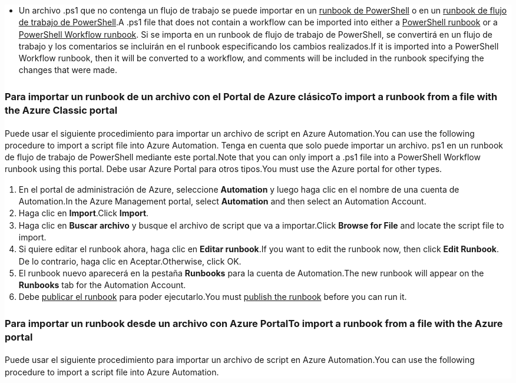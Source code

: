 * <span data-ttu-id="f69ba-137">Un archivo .ps1 que no contenga un flujo de trabajo se puede importar en un [runbook de PowerShell](automation-runbook-types.md#powershell-runbooks) o en un [runbook de flujo de trabajo de PowerShell](automation-runbook-types.md#powershell-workflow-runbooks).</span><span class="sxs-lookup"><span data-stu-id="f69ba-137">A .ps1 file that does not contain a workflow can be imported into either a [PowerShell runbook](automation-runbook-types.md#powershell-runbooks) or a [PowerShell Workflow runbook](automation-runbook-types.md#powershell-workflow-runbooks).</span></span>  <span data-ttu-id="f69ba-138">Si se importa en un runbook de flujo de trabajo de PowerShell, se convertirá en un flujo de trabajo y los comentarios se incluirán en el runbook especificando los cambios realizados.</span><span class="sxs-lookup"><span data-stu-id="f69ba-138">If it is imported into a PowerShell Workflow runbook, then it will be converted to a workflow, and comments will be included in the runbook specifying the changes that were made.</span></span>

### <a name="to-import-a-runbook-from-a-file-with-the-azure-classic-portal"></a><span data-ttu-id="f69ba-139">Para importar un runbook de un archivo con el Portal de Azure clásico</span><span class="sxs-lookup"><span data-stu-id="f69ba-139">To import a runbook from a file with the Azure Classic portal</span></span>
<span data-ttu-id="f69ba-140">Puede usar el siguiente procedimiento para importar un archivo de script en Azure Automation.</span><span class="sxs-lookup"><span data-stu-id="f69ba-140">You can use the following procedure to import a script file into Azure Automation.</span></span>  <span data-ttu-id="f69ba-141">Tenga en cuenta que solo puede importar un archivo. ps1 en un runbook de flujo de trabajo de PowerShell mediante este portal.</span><span class="sxs-lookup"><span data-stu-id="f69ba-141">Note that you can only import a .ps1 file into a PowerShell Workflow runbook using this portal.</span></span>  <span data-ttu-id="f69ba-142">Debe usar Azure Portal para otros tipos.</span><span class="sxs-lookup"><span data-stu-id="f69ba-142">You must use the Azure portal for other types.</span></span>

1. <span data-ttu-id="f69ba-143">En el portal de administración de Azure, seleccione **Automation** y luego haga clic en el nombre de una cuenta de Automation.</span><span class="sxs-lookup"><span data-stu-id="f69ba-143">In the Azure Management portal, select **Automation** and then select an Automation Account.</span></span>
2. <span data-ttu-id="f69ba-144">Haga clic en **Import**.</span><span class="sxs-lookup"><span data-stu-id="f69ba-144">Click **Import**.</span></span>
3. <span data-ttu-id="f69ba-145">Haga clic en **Buscar archivo** y busque el archivo de script que va a importar.</span><span class="sxs-lookup"><span data-stu-id="f69ba-145">Click **Browse for File** and locate the script file to import.</span></span>
4. <span data-ttu-id="f69ba-146">Si quiere editar el runbook ahora, haga clic en **Editar runbook**.</span><span class="sxs-lookup"><span data-stu-id="f69ba-146">If you want to edit the runbook now, then click **Edit Runbook**.</span></span> <span data-ttu-id="f69ba-147">De lo contrario, haga clic en Aceptar.</span><span class="sxs-lookup"><span data-stu-id="f69ba-147">Otherwise, click OK.</span></span>
5. <span data-ttu-id="f69ba-148">El runbook nuevo aparecerá en la pestaña **Runbooks** para la cuenta de Automation.</span><span class="sxs-lookup"><span data-stu-id="f69ba-148">The new runbook will appear on the **Runbooks** tab for the Automation Account.</span></span>
6. <span data-ttu-id="f69ba-149">Debe [publicar el runbook](#publishing-a-runbook) para poder ejecutarlo.</span><span class="sxs-lookup"><span data-stu-id="f69ba-149">You must [publish the runbook](#publishing-a-runbook) before you can run it.</span></span>

### <a name="to-import-a-runbook-from-a-file-with-the-azure-portal"></a><span data-ttu-id="f69ba-150">Para importar un runbook desde un archivo con Azure Portal</span><span class="sxs-lookup"><span data-stu-id="f69ba-150">To import a runbook from a file with the Azure portal</span></span>
<span data-ttu-id="f69ba-151">Puede usar el siguiente procedimiento para importar un archivo de script en Azure Automation.</span><span class="sxs-lookup"><span data-stu-id="f69ba-151">You can use the following procedure to import a script file into Azure Automation.</span></span>  
